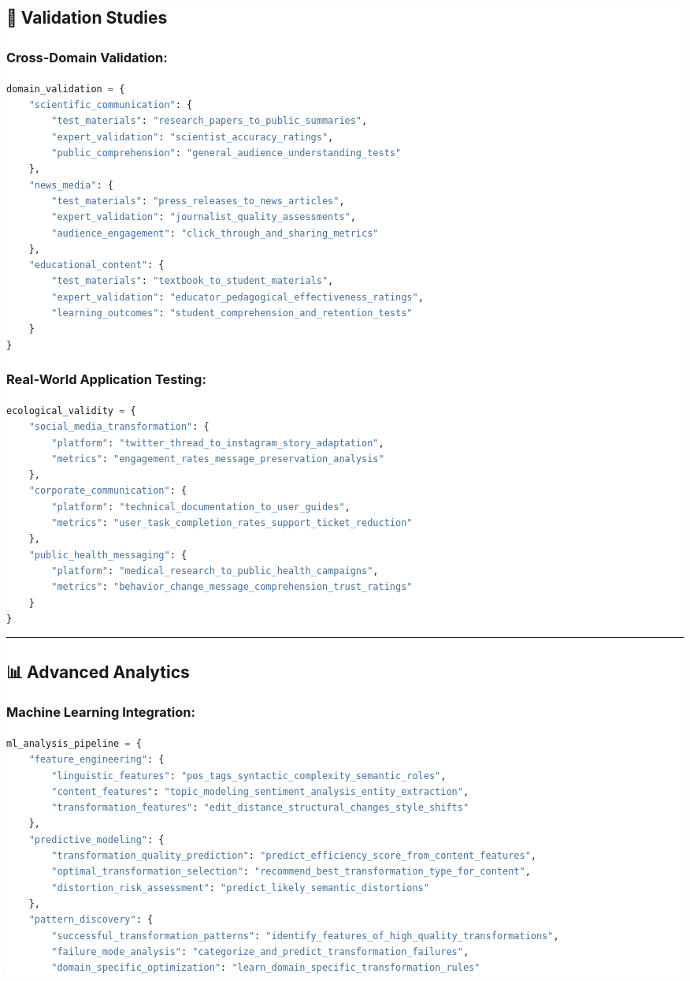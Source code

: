 
## 🔬 Validation Studies

### Cross-Domain Validation:
```python
domain_validation = {
    "scientific_communication": {
        "test_materials": "research_papers_to_public_summaries",
        "expert_validation": "scientist_accuracy_ratings",
        "public_comprehension": "general_audience_understanding_tests"
    },
    "news_media": {
        "test_materials": "press_releases_to_news_articles",
        "expert_validation": "journalist_quality_assessments",
        "audience_engagement": "click_through_and_sharing_metrics"
    },
    "educational_content": {
        "test_materials": "textbook_to_student_materials",
        "expert_validation": "educator_pedagogical_effectiveness_ratings",
        "learning_outcomes": "student_comprehension_and_retention_tests"
    }
}
```

### Real-World Application Testing:
```python
ecological_validity = {
    "social_media_transformation": {
        "platform": "twitter_thread_to_instagram_story_adaptation",
        "metrics": "engagement_rates_message_preservation_analysis"
    },
    "corporate_communication": {
        "platform": "technical_documentation_to_user_guides",
        "metrics": "user_task_completion_rates_support_ticket_reduction"
    },
    "public_health_messaging": {
        "platform": "medical_research_to_public_health_campaigns",
        "metrics": "behavior_change_message_comprehension_trust_ratings"
    }
}
```

---

## 📊 Advanced Analytics

### Machine Learning Integration:
```python
ml_analysis_pipeline = {
    "feature_engineering": {
        "linguistic_features": "pos_tags_syntactic_complexity_semantic_roles",
        "content_features": "topic_modeling_sentiment_analysis_entity_extraction",
        "transformation_features": "edit_distance_structural_changes_style_shifts"
    },
    "predictive_modeling": {
        "transformation_quality_prediction": "predict_efficiency_score_from_content_features",
        "optimal_transformation_selection": "recommend_best_transformation_type_for_content",
        "distortion_risk_assessment": "predict_likely_semantic_distortions"
    },
    "pattern_discovery": {
        "successful_transformation_patterns": "identify_features_of_high_quality_transformations",
        "failure_mode_analysis": "categorize_and_predict_transformation_failures",
        "domain_specific_optimization": "learn_domain_specific_transformation_rules"
```